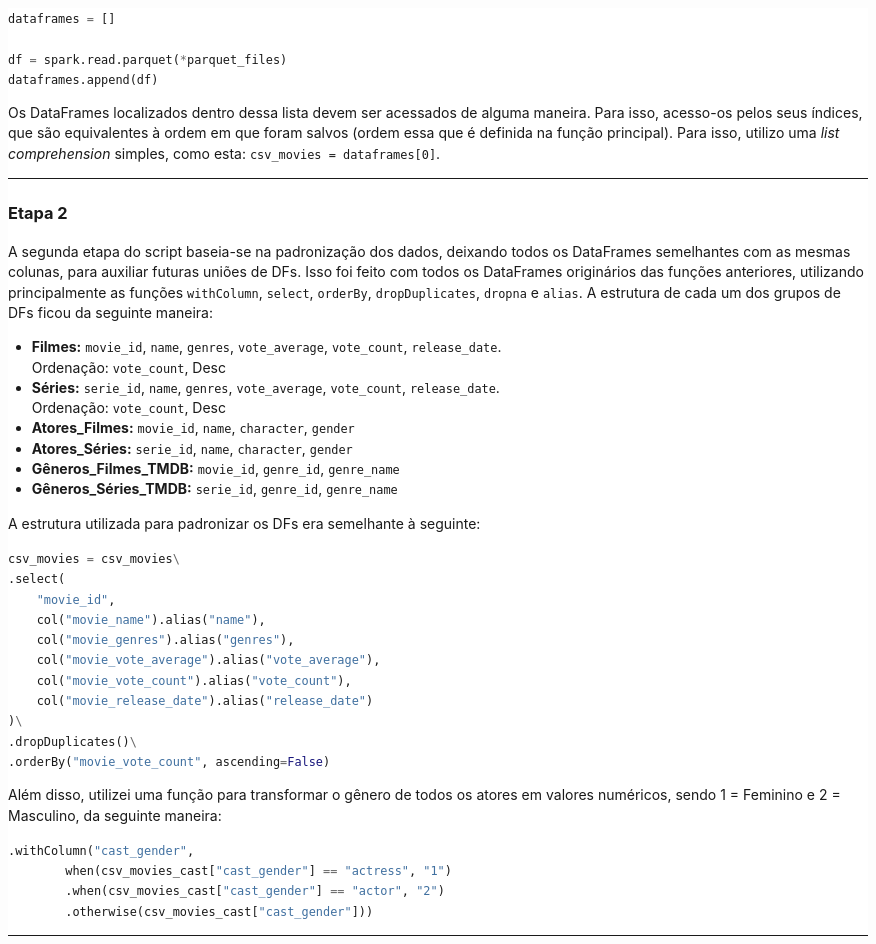 ```python
dataframes = []

df = spark.read.parquet(*parquet_files)
dataframes.append(df)
```

Os DataFrames localizados dentro dessa lista devem ser acessados de alguma maneira. Para isso, acesso-os pelos seus índices, que são equivalentes à ordem em que foram salvos (ordem essa que é definida na função principal). Para isso, utilizo uma *list comprehension* simples, como esta: `csv_movies = dataframes[0]`.

---
### Etapa 2

A segunda etapa do script baseia-se na padronização dos dados, deixando todos os DataFrames semelhantes com as mesmas colunas, para auxiliar futuras uniões de DFs. Isso foi feito com todos os DataFrames originários das funções anteriores, utilizando principalmente as funções `withColumn`, `select`, `orderBy`, `dropDuplicates`, `dropna` e `alias`. A estrutura de cada um dos grupos de DFs ficou da seguinte maneira:

- **Filmes:** `movie_id`, `name`, `genres`, `vote_average`, `vote_count`, `release_date`.  
Ordenação: `vote_count`, Desc
- **Séries:** `serie_id`, `name`, `genres`, `vote_average`, `vote_count`, `release_date`.  
Ordenação: `vote_count`, Desc
- **Atores_Filmes:** `movie_id`, `name`, `character`, `gender`
- **Atores_Séries:** `serie_id`, `name`, `character`, `gender`
- **Gêneros_Filmes_TMDB:** `movie_id`, `genre_id`, `genre_name`
- **Gêneros_Séries_TMDB:** `serie_id`, `genre_id`, `genre_name`

A estrutura utilizada para padronizar os DFs era semelhante à seguinte:

```python
csv_movies = csv_movies\
.select(
    "movie_id",
    col("movie_name").alias("name"),
    col("movie_genres").alias("genres"),
    col("movie_vote_average").alias("vote_average"),
    col("movie_vote_count").alias("vote_count"),
    col("movie_release_date").alias("release_date")
)\
.dropDuplicates()\
.orderBy("movie_vote_count", ascending=False)
```

Além disso, utilizei uma função para transformar o gênero de todos os atores em valores numéricos, sendo 1 = Feminino e 2 = Masculino, da seguinte maneira:

```python
.withColumn("cast_gender",  
        when(csv_movies_cast["cast_gender"] == "actress", "1")
        .when(csv_movies_cast["cast_gender"] == "actor", "2")
        .otherwise(csv_movies_cast["cast_gender"]))
```

---
